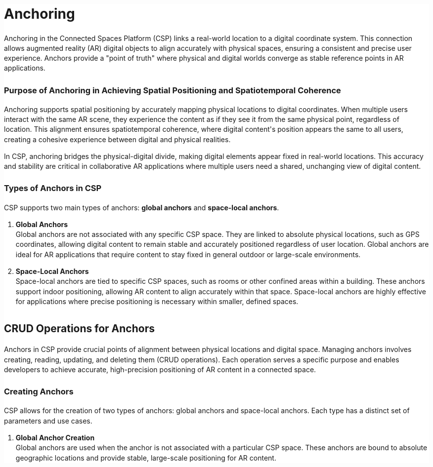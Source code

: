 # Anchoring

Anchoring in the Connected Spaces Platform (CSP) links a real-world location to a digital coordinate system. This connection allows augmented reality (AR) digital objects to align accurately with physical spaces, ensuring a consistent and precise user experience. Anchors provide a "point of truth" where physical and digital worlds converge as stable reference points in AR applications.

### Purpose of Anchoring in Achieving Spatial Positioning and Spatiotemporal Coherence

Anchoring supports spatial positioning by accurately mapping physical locations to digital coordinates. When multiple users interact with the same AR scene, they experience the content as if they see it from the same physical point, regardless of location. This alignment ensures spatiotemporal coherence, where digital content's position appears the same to all users, creating a cohesive experience between digital and physical realities.

In CSP, anchoring bridges the physical-digital divide, making digital elements appear fixed in real-world locations. This accuracy and stability are critical in collaborative AR applications where multiple users need a shared, unchanging view of digital content.

### Types of Anchors in CSP

CSP supports two main types of anchors: **global anchors** and **space-local anchors**.

1. **Global Anchors**  
   Global anchors are not associated with any specific CSP space. They are linked to absolute physical locations, such as GPS coordinates, allowing digital content to remain stable and accurately positioned regardless of user location. Global anchors are ideal for AR applications that require content to stay fixed in general outdoor or large-scale environments.

2. **Space-Local Anchors**  
   Space-local anchors are tied to specific CSP spaces, such as rooms or other confined areas within a building. These anchors support indoor positioning, allowing AR content to align accurately within that space. Space-local anchors are highly effective for applications where precise positioning is necessary within smaller, defined spaces.

## CRUD Operations for Anchors

Anchors in CSP provide crucial points of alignment between physical locations and digital space. Managing anchors involves creating, reading, updating, and deleting them (CRUD operations). Each operation serves a specific purpose and enables developers to achieve accurate, high-precision positioning of AR content in a connected space.

### Creating Anchors

CSP allows for the creation of two types of anchors: global anchors and space-local anchors. Each type has a distinct set of parameters and use cases.

1. **Global Anchor Creation**  
   Global anchors are used when the anchor is not associated with a particular CSP space. These anchors are bound to absolute geographic locations and provide stable, large-scale positioning for AR content.
